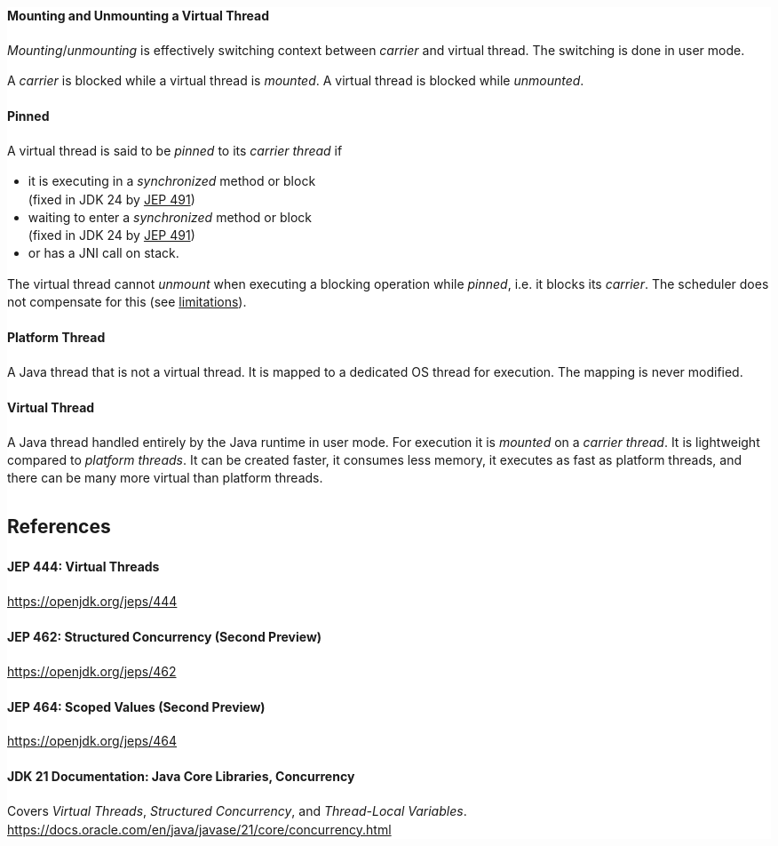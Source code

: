 #### Mounting and Unmounting a Virtual Thread

*Mounting*/*unmounting* is effectively switching context between *carrier* and virtual thread. The switching is done in user mode.

A *carrier* is blocked while a virtual thread is *mounted*. A virtual thread is blocked while *unmounted*.

#### Pinned

A virtual thread is said to be *pinned* to its *carrier thread* if

* it is executing in a *synchronized* method or block  
  (fixed in JDK 24 by [JEP 491](https://openjdk.org/jeps/491))
* waiting to enter a *synchronized* method or block  
  (fixed in JDK 24 by [JEP 491](https://openjdk.org/jeps/491))
* or has a JNI call on stack.

The virtual thread cannot *unmount* when executing a blocking operation while *pinned*, i.e. it blocks its *carrier*.
The scheduler does not compensate for this (see [limitations](#limitations-and-issues-to-be-aware-of)).

#### Platform Thread

A Java thread that is not a virtual thread. It is mapped to a dedicated OS thread for execution. The mapping is never modified.

#### Virtual Thread

A Java thread handled entirely by the Java runtime in user mode. For execution it is *mounted* on a *carrier thread*. It is lightweight compared to *platform threads*. It can be created faster, it consumes less memory, it executes as fast as platform threads, and there can be many more virtual than platform threads.

## References

#### JEP 444: Virtual Threads
https://openjdk.org/jeps/444

#### JEP 462: Structured Concurrency (Second Preview)
https://openjdk.org/jeps/462

#### JEP 464: Scoped Values (Second Preview)
https://openjdk.org/jeps/464

#### JDK 21 Documentation: Java Core Libraries, Concurrency
Covers *Virtual Threads*, *Structured Concurrency*, and *Thread-Local Variables*.  
https://docs.oracle.com/en/java/javase/21/core/concurrency.html
